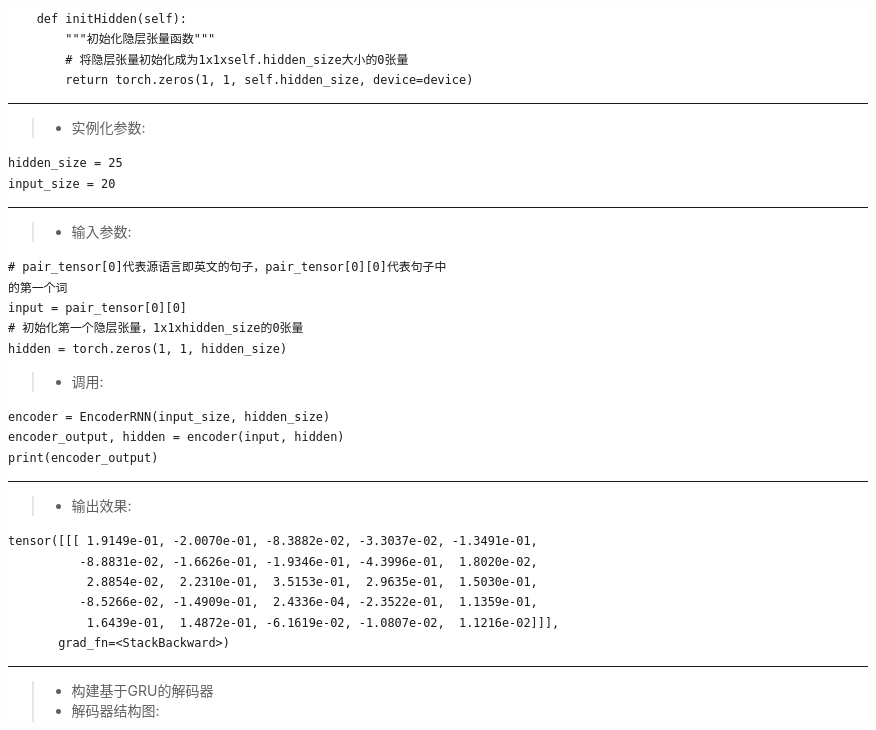 ```
    def initHidden(self):
        """初始化隐层张量函数"""
        # 将隐层张量初始化成为1x1xself.hidden_size大小的0张量
        return torch.zeros(1, 1, self.hidden_size, device=device)
```

------

> - 实例化参数:



```
hidden_size = 25
input_size = 20
```

------

> - 输入参数:



```
# pair_tensor[0]代表源语言即英文的句子，pair_tensor[0][0]代表句子中
的第一个词
input = pair_tensor[0][0]
# 初始化第一个隐层张量，1x1xhidden_size的0张量
hidden = torch.zeros(1, 1, hidden_size)
```

> - 调用:



```
encoder = EncoderRNN(input_size, hidden_size)
encoder_output, hidden = encoder(input, hidden)
print(encoder_output)
```

------

> - 输出效果:



```
tensor([[[ 1.9149e-01, -2.0070e-01, -8.3882e-02, -3.3037e-02, -1.3491e-01,
          -8.8831e-02, -1.6626e-01, -1.9346e-01, -4.3996e-01,  1.8020e-02,
           2.8854e-02,  2.2310e-01,  3.5153e-01,  2.9635e-01,  1.5030e-01,
          -8.5266e-02, -1.4909e-01,  2.4336e-04, -2.3522e-01,  1.1359e-01,
           1.6439e-01,  1.4872e-01, -6.1619e-02, -1.0807e-02,  1.1216e-02]]],
       grad_fn=<StackBackward>)
```

------

> - 构建基于GRU的解码器
> - 解码器结构图:
